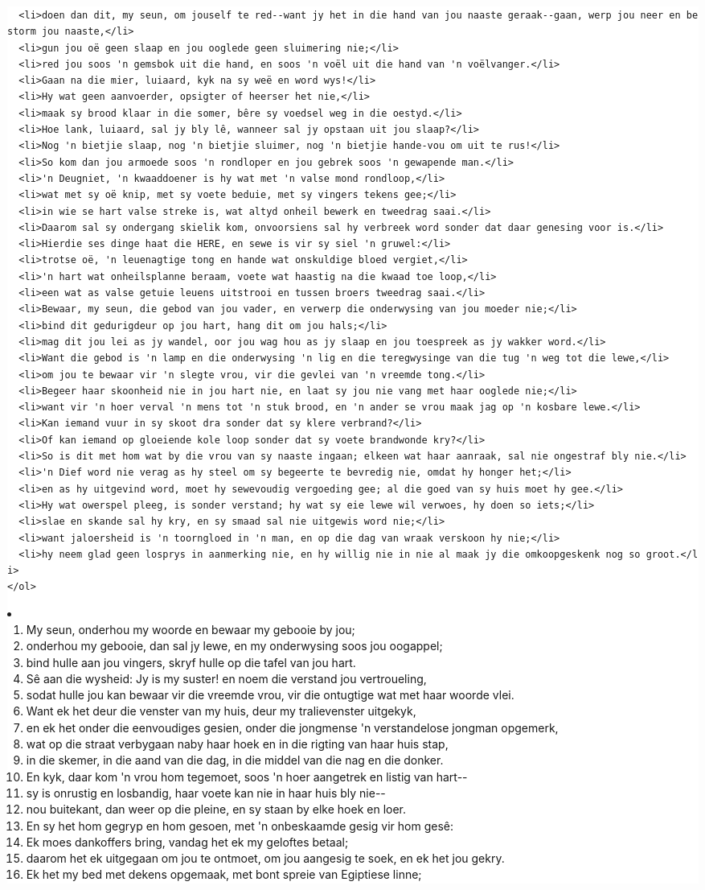       <li>doen dan dit, my seun, om jouself te red--want jy het in die hand van jou naaste geraak--gaan, werp jou neer en bestorm jou naaste,</li>
      <li>gun jou oë geen slaap en jou ooglede geen sluimering nie;</li>
      <li>red jou soos 'n gemsbok uit die hand, en soos 'n voël uit die hand van 'n voëlvanger.</li>
      <li>Gaan na die mier, luiaard, kyk na sy weë en word wys!</li>
      <li>Hy wat geen aanvoerder, opsigter of heerser het nie,</li>
      <li>maak sy brood klaar in die somer, bêre sy voedsel weg in die oestyd.</li>
      <li>Hoe lank, luiaard, sal jy bly lê, wanneer sal jy opstaan uit jou slaap?</li>
      <li>Nog 'n bietjie slaap, nog 'n bietjie sluimer, nog 'n bietjie hande-vou om uit te rus!</li>
      <li>So kom dan jou armoede soos 'n rondloper en jou gebrek soos 'n gewapende man.</li>
      <li>'n Deugniet, 'n kwaaddoener is hy wat met 'n valse mond rondloop,</li>
      <li>wat met sy oë knip, met sy voete beduie, met sy vingers tekens gee;</li>
      <li>in wie se hart valse streke is, wat altyd onheil bewerk en tweedrag saai.</li>
      <li>Daarom sal sy ondergang skielik kom, onvoorsiens sal hy verbreek word sonder dat daar genesing voor is.</li>
      <li>Hierdie ses dinge haat die HERE, en sewe is vir sy siel 'n gruwel:</li>
      <li>trotse oë, 'n leuenagtige tong en hande wat onskuldige bloed vergiet,</li>
      <li>'n hart wat onheilsplanne beraam, voete wat haastig na die kwaad toe loop,</li>
      <li>een wat as valse getuie leuens uitstrooi en tussen broers tweedrag saai.</li>
      <li>Bewaar, my seun, die gebod van jou vader, en verwerp die onderwysing van jou moeder nie;</li>
      <li>bind dit gedurigdeur op jou hart, hang dit om jou hals;</li>
      <li>mag dit jou lei as jy wandel, oor jou wag hou as jy slaap en jou toespreek as jy wakker word.</li>
      <li>Want die gebod is 'n lamp en die onderwysing 'n lig en die teregwysinge van die tug 'n weg tot die lewe,</li>
      <li>om jou te bewaar vir 'n slegte vrou, vir die gevlei van 'n vreemde tong.</li>
      <li>Begeer haar skoonheid nie in jou hart nie, en laat sy jou nie vang met haar ooglede nie;</li>
      <li>want vir 'n hoer verval 'n mens tot 'n stuk brood, en 'n ander se vrou maak jag op 'n kosbare lewe.</li>
      <li>Kan iemand vuur in sy skoot dra sonder dat sy klere verbrand?</li>
      <li>Of kan iemand op gloeiende kole loop sonder dat sy voete brandwonde kry?</li>
      <li>So is dit met hom wat by die vrou van sy naaste ingaan; elkeen wat haar aanraak, sal nie ongestraf bly nie.</li>
      <li>'n Dief word nie verag as hy steel om sy begeerte te bevredig nie, omdat hy honger het;</li>
      <li>en as hy uitgevind word, moet hy sewevoudig vergoeding gee; al die goed van sy huis moet hy gee.</li>
      <li>Hy wat owerspel pleeg, is sonder verstand; hy wat sy eie lewe wil verwoes, hy doen so iets;</li>
      <li>slae en skande sal hy kry, en sy smaad sal nie uitgewis word nie;</li>
      <li>want jaloersheid is 'n toorngloed in 'n man, en op die dag van wraak verskoon hy nie;</li>
      <li>hy neem glad geen losprys in aanmerking nie, en hy willig nie in nie al maak jy die omkoopgeskenk nog so groot.</li>
    </ol>
  </li>
  <li>
    <ol>
      <li>My seun, onderhou my woorde en bewaar my gebooie by jou;</li>
      <li>onderhou my gebooie, dan sal jy lewe, en my onderwysing soos jou oogappel;</li>
      <li>bind hulle aan jou vingers, skryf hulle op die tafel van jou hart.</li>
      <li>Sê aan die wysheid: Jy is my suster! en noem die verstand jou vertroueling,</li>
      <li>sodat hulle jou kan bewaar vir die vreemde vrou, vir die ontugtige wat met haar woorde vlei.</li>
      <li>Want ek het deur die venster van my huis, deur my tralievenster uitgekyk,</li>
      <li>en ek het onder die eenvoudiges gesien, onder die jongmense 'n verstandelose jongman opgemerk,</li>
      <li>wat op die straat verbygaan naby haar hoek en in die rigting van haar huis stap,</li>
      <li>in die skemer, in die aand van die dag, in die middel van die nag en die donker.</li>
      <li>En kyk, daar kom 'n vrou hom tegemoet, soos 'n hoer aangetrek en listig van hart--</li>
      <li>sy is onrustig en losbandig, haar voete kan nie in haar huis bly nie--</li>
      <li>nou buitekant, dan weer op die pleine, en sy staan by elke hoek en loer.</li>
      <li>En sy het hom gegryp en hom gesoen, met 'n onbeskaamde gesig vir hom gesê:</li>
      <li>Ek moes dankoffers bring, vandag het ek my geloftes betaal;</li>
      <li>daarom het ek uitgegaan om jou te ontmoet, om jou aangesig te soek, en ek het jou gekry.</li>
      <li>Ek het my bed met dekens opgemaak, met bont spreie van Egiptiese linne;</li>
